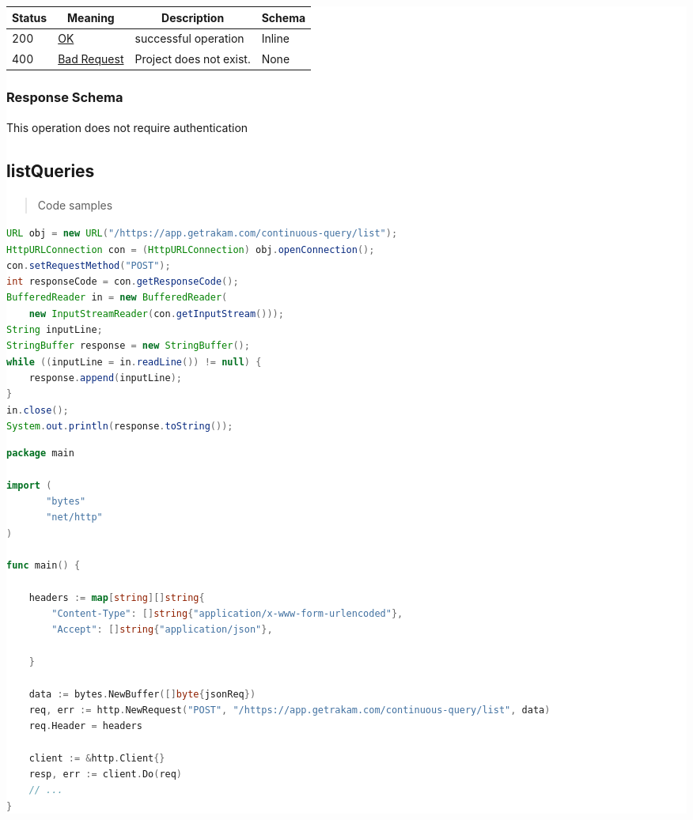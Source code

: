 |Status|Meaning|Description|Schema|
|---|---|---|---|
|200|[OK](https://tools.ietf.org/html/rfc7231#section-6.3.1)|successful operation|Inline|
|400|[Bad Request](https://tools.ietf.org/html/rfc7231#section-6.5.1)|Project does not exist.|None|

<h3 id="delete-responseschema">Response Schema</h3>

<aside class="success">
This operation does not require authentication
</aside>

## listQueries

<a id="opIdlistQueries"></a>

> Code samples

```java
URL obj = new URL("/https://app.getrakam.com/continuous-query/list");
HttpURLConnection con = (HttpURLConnection) obj.openConnection();
con.setRequestMethod("POST");
int responseCode = con.getResponseCode();
BufferedReader in = new BufferedReader(
    new InputStreamReader(con.getInputStream()));
String inputLine;
StringBuffer response = new StringBuffer();
while ((inputLine = in.readLine()) != null) {
    response.append(inputLine);
}
in.close();
System.out.println(response.toString());

```

```go
package main

import (
       "bytes"
       "net/http"
)

func main() {

    headers := map[string][]string{
        "Content-Type": []string{"application/x-www-form-urlencoded"},
        "Accept": []string{"application/json"},
        
    }

    data := bytes.NewBuffer([]byte{jsonReq})
    req, err := http.NewRequest("POST", "/https://app.getrakam.com/continuous-query/list", data)
    req.Header = headers

    client := &http.Client{}
    resp, err := client.Do(req)
    // ...
}

```
